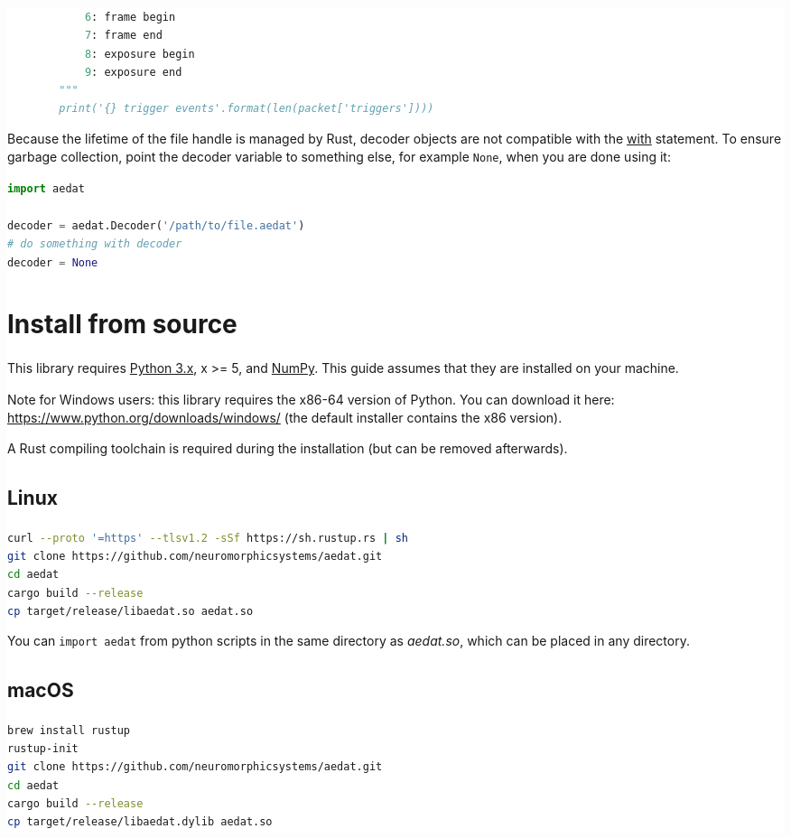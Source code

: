 ```python
            6: frame begin
            7: frame end
            8: exposure begin
            9: exposure end
        """
        print('{} trigger events'.format(len(packet['triggers'])))
```

Because the lifetime of the file handle is managed by Rust, decoder objects are not compatible with the [with](https://docs.python.org/3/reference/compound_stmts.html#with) statement. To ensure garbage collection, point the decoder variable to something else, for example `None`, when you are done using it:
```py
import aedat

decoder = aedat.Decoder('/path/to/file.aedat')
# do something with decoder
decoder = None
```

# Install from source

This library requires [Python 3.x](https://www.python.org), x >= 5, and [NumPy](https://numpy.org). This guide assumes that they are installed on your machine.

Note for Windows users: this library requires the x86-64 version of Python. You can download it here: https://www.python.org/downloads/windows/ (the default installer contains the x86 version).

A Rust compiling toolchain is required during the installation (but can be removed afterwards).

## Linux

```sh
curl --proto '=https' --tlsv1.2 -sSf https://sh.rustup.rs | sh
git clone https://github.com/neuromorphicsystems/aedat.git
cd aedat
cargo build --release
cp target/release/libaedat.so aedat.so
```

You can `import aedat` from python scripts in the same directory as *aedat.so*, which can be placed in any directory.

## macOS

```sh
brew install rustup
rustup-init
git clone https://github.com/neuromorphicsystems/aedat.git
cd aedat
cargo build --release
cp target/release/libaedat.dylib aedat.so
```
